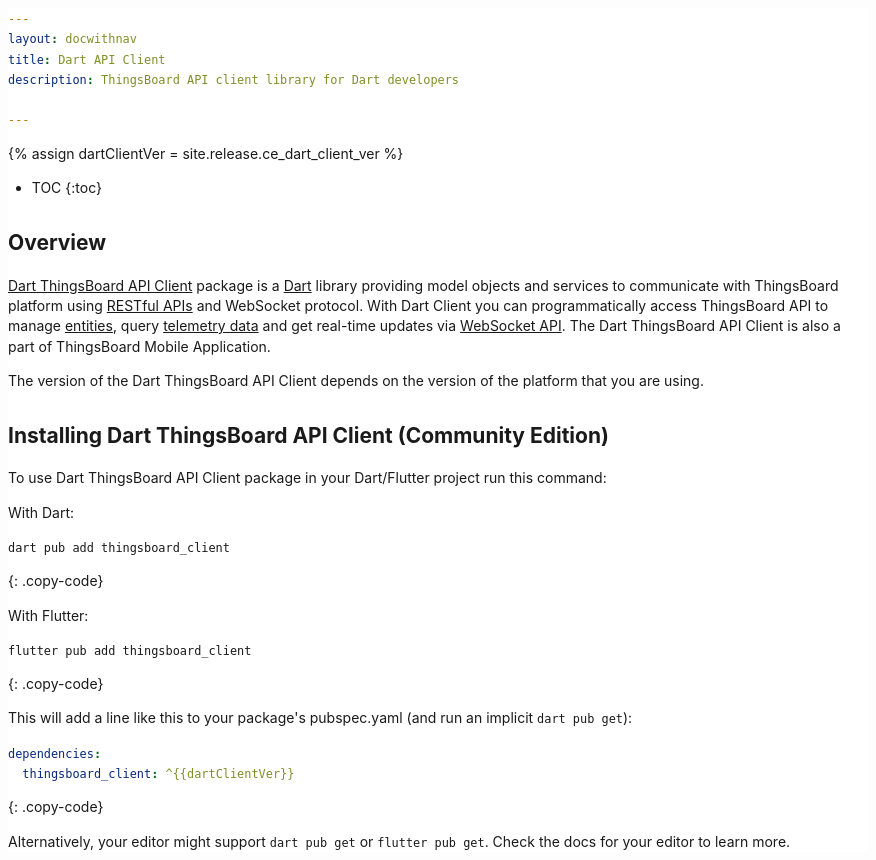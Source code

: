 ```yaml
---
layout: docwithnav
title: Dart API Client
description: ThingsBoard API client library for Dart developers

---
```

{% assign dartClientVer = site.release.ce_dart_client_ver %}
 * TOC
 {:toc}

## Overview

[Dart ThingsBoard API Client](https://pub.dev/packages/thingsboard_client) package is a [Dart](https://dart.dev/) library
providing model objects and services to communicate with ThingsBoard platform using [RESTful APIs](/docs/reference/rest-api/) and WebSocket protocol.
With Dart Client you can programmatically access ThingsBoard API to manage [entities](/docs/user-guide/entities-and-relations/),
query [telemetry data](/docs/user-guide/telemetry/) and get real-time updates via [WebSocket API](/docs/user-guide/telemetry/#websocket-api).
The Dart ThingsBoard API Client is also a part of ThingsBoard Mobile Application.

The version of the Dart ThingsBoard API Client depends on the version of the platform that you are using.

## Installing Dart ThingsBoard API Client (Community Edition)

To use Dart ThingsBoard API Client package in your Dart/Flutter project run this command:

With Dart:

```bash
dart pub add thingsboard_client
```
{: .copy-code}

With Flutter:

```bash
flutter pub add thingsboard_client
```
{: .copy-code}

This will add a line like this to your package's pubspec.yaml (and run an implicit `dart pub get`):

```yaml
dependencies:
  thingsboard_client: ^{{dartClientVer}}
```
{: .copy-code}

Alternatively, your editor might support `dart pub get` or `flutter pub get`. Check the docs for your editor to learn more.
